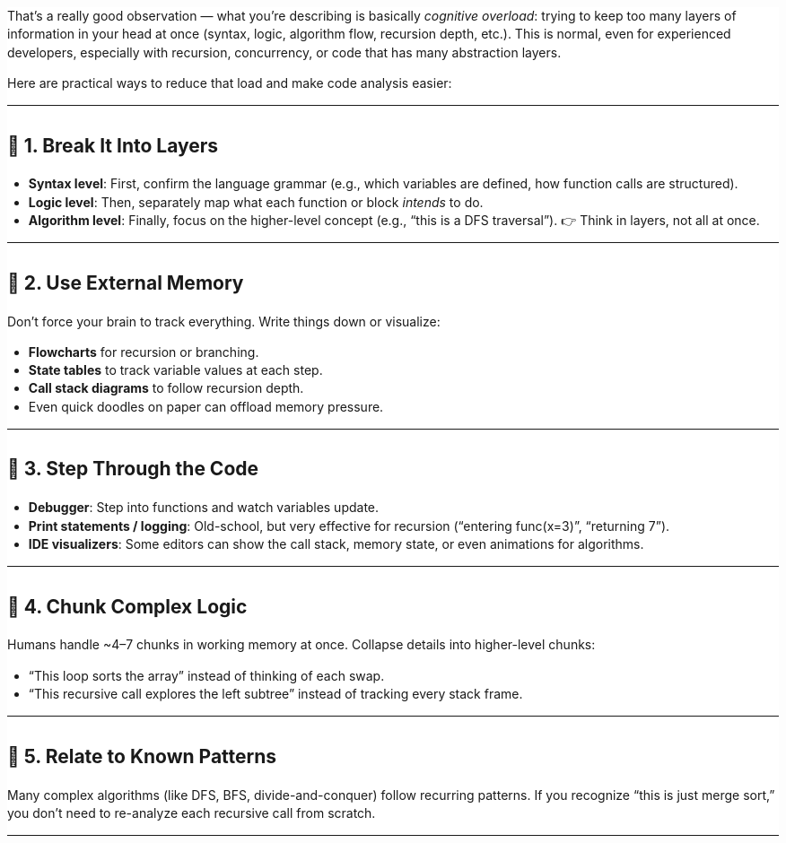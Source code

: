 That’s a really good observation — what you’re describing is basically *cognitive overload*: trying to keep too many layers of information in your head at once (syntax, logic, algorithm flow, recursion depth, etc.). This is normal, even for experienced developers, especially with recursion, concurrency, or code that has many abstraction layers.

Here are practical ways to reduce that load and make code analysis easier:

---

## 🔹 1. Break It Into Layers

* **Syntax level**: First, confirm the language grammar (e.g., which variables are defined, how function calls are structured).
* **Logic level**: Then, separately map what each function or block *intends* to do.
* **Algorithm level**: Finally, focus on the higher-level concept (e.g., “this is a DFS traversal”).
  👉 Think in layers, not all at once.

---

## 🔹 2. Use External Memory

Don’t force your brain to track everything. Write things down or visualize:

* **Flowcharts** for recursion or branching.
* **State tables** to track variable values at each step.
* **Call stack diagrams** to follow recursion depth.
* Even quick doodles on paper can offload memory pressure.

---

## 🔹 3. Step Through the Code

* **Debugger**: Step into functions and watch variables update.
* **Print statements / logging**: Old-school, but very effective for recursion (“entering func(x=3)”, “returning 7”).
* **IDE visualizers**: Some editors can show the call stack, memory state, or even animations for algorithms.

---

## 🔹 4. Chunk Complex Logic

Humans handle \~4–7 chunks in working memory at once. Collapse details into higher-level chunks:

* “This loop sorts the array” instead of thinking of each swap.
* “This recursive call explores the left subtree” instead of tracking every stack frame.

---

## 🔹 5. Relate to Known Patterns

Many complex algorithms (like DFS, BFS, divide-and-conquer) follow recurring patterns.
If you recognize “this is just merge sort,” you don’t need to re-analyze each recursive call from scratch.

---